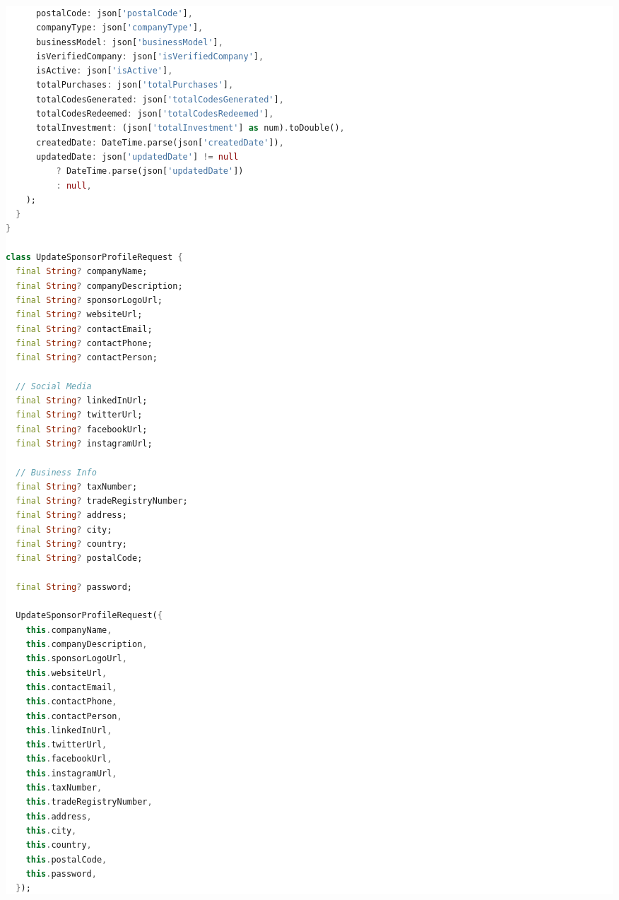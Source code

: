 ```dart
      postalCode: json['postalCode'],
      companyType: json['companyType'],
      businessModel: json['businessModel'],
      isVerifiedCompany: json['isVerifiedCompany'],
      isActive: json['isActive'],
      totalPurchases: json['totalPurchases'],
      totalCodesGenerated: json['totalCodesGenerated'],
      totalCodesRedeemed: json['totalCodesRedeemed'],
      totalInvestment: (json['totalInvestment'] as num).toDouble(),
      createdDate: DateTime.parse(json['createdDate']),
      updatedDate: json['updatedDate'] != null 
          ? DateTime.parse(json['updatedDate']) 
          : null,
    );
  }
}

class UpdateSponsorProfileRequest {
  final String? companyName;
  final String? companyDescription;
  final String? sponsorLogoUrl;
  final String? websiteUrl;
  final String? contactEmail;
  final String? contactPhone;
  final String? contactPerson;
  
  // Social Media
  final String? linkedInUrl;
  final String? twitterUrl;
  final String? facebookUrl;
  final String? instagramUrl;
  
  // Business Info
  final String? taxNumber;
  final String? tradeRegistryNumber;
  final String? address;
  final String? city;
  final String? country;
  final String? postalCode;
  
  final String? password;

  UpdateSponsorProfileRequest({
    this.companyName,
    this.companyDescription,
    this.sponsorLogoUrl,
    this.websiteUrl,
    this.contactEmail,
    this.contactPhone,
    this.contactPerson,
    this.linkedInUrl,
    this.twitterUrl,
    this.facebookUrl,
    this.instagramUrl,
    this.taxNumber,
    this.tradeRegistryNumber,
    this.address,
    this.city,
    this.country,
    this.postalCode,
    this.password,
  });

```
